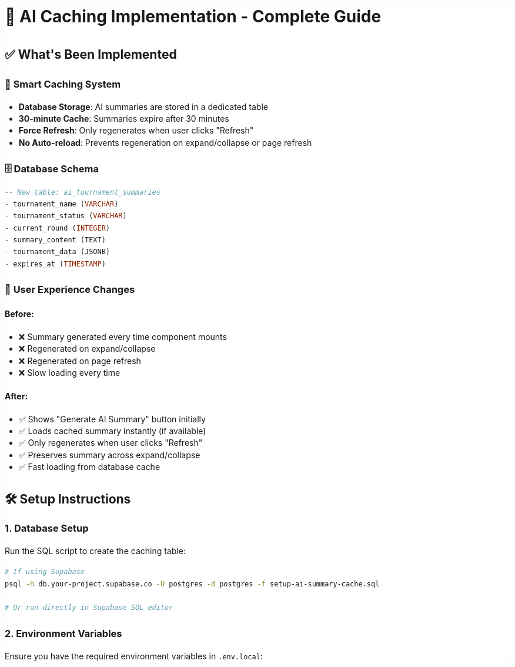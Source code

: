 # 🚀 AI Caching Implementation - Complete Guide

## ✅ **What's Been Implemented**

### 🔄 **Smart Caching System**
- **Database Storage**: AI summaries are stored in a dedicated table
- **30-minute Cache**: Summaries expire after 30 minutes
- **Force Refresh**: Only regenerates when user clicks "Refresh"
- **No Auto-reload**: Prevents regeneration on expand/collapse or page refresh

### 🗄️ **Database Schema**
```sql
-- New table: ai_tournament_summaries
- tournament_name (VARCHAR)
- tournament_status (VARCHAR) 
- current_round (INTEGER)
- summary_content (TEXT)
- tournament_data (JSONB)
- expires_at (TIMESTAMP)
```

### 🎯 **User Experience Changes**

#### **Before**:
- ❌ Summary generated every time component mounts
- ❌ Regenerated on expand/collapse
- ❌ Regenerated on page refresh
- ❌ Slow loading every time

#### **After**:
- ✅ Shows "Generate AI Summary" button initially
- ✅ Loads cached summary instantly (if available)
- ✅ Only regenerates when user clicks "Refresh"
- ✅ Preserves summary across expand/collapse
- ✅ Fast loading from database cache

## 🛠️ **Setup Instructions**

### 1. **Database Setup**
Run the SQL script to create the caching table:

```bash
# If using Supabase
psql -h db.your-project.supabase.co -U postgres -d postgres -f setup-ai-summary-cache.sql

# Or run directly in Supabase SQL editor
```

### 2. **Environment Variables**
Ensure you have the required environment variables in `.env.local`:
